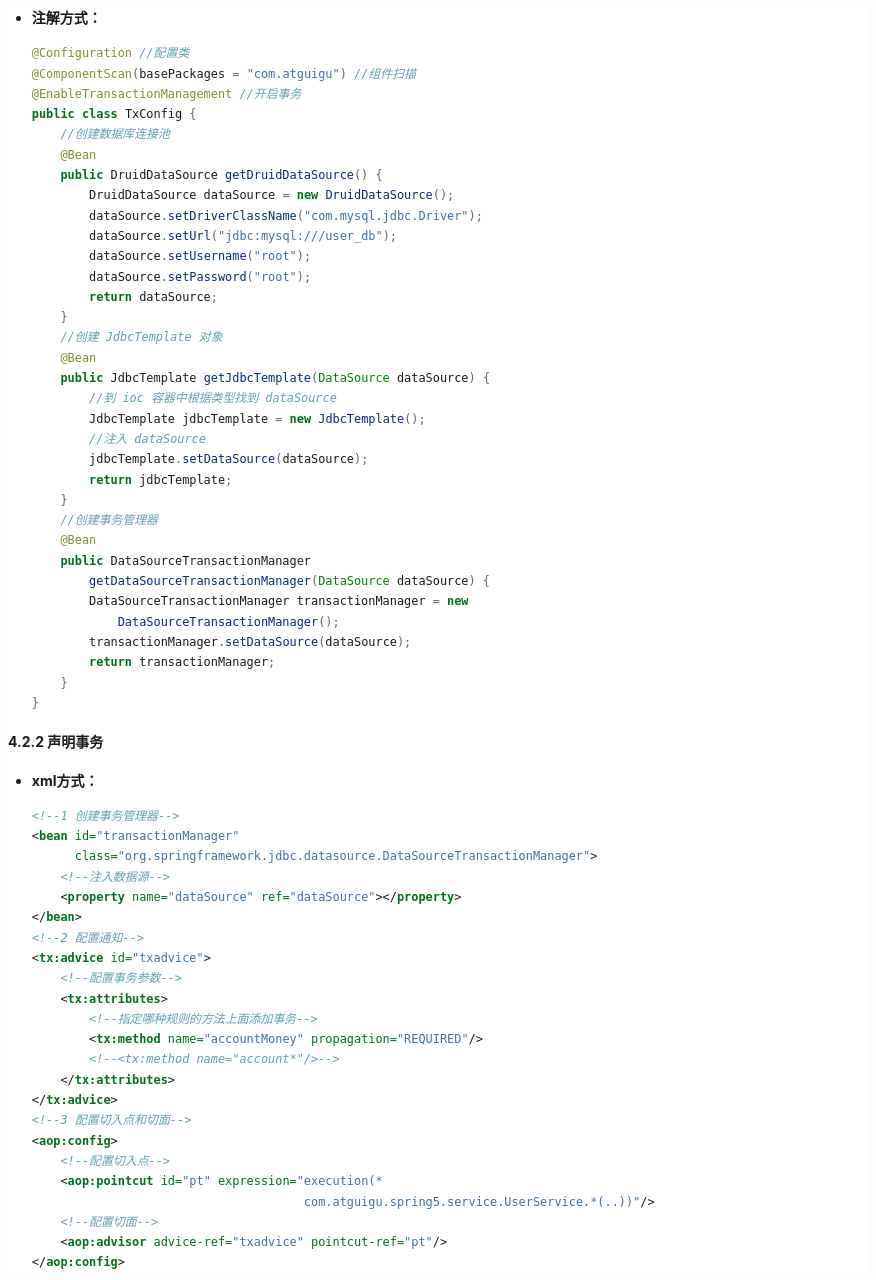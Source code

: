 - **注解方式：**

  ```java
  @Configuration //配置类
  @ComponentScan(basePackages = "com.atguigu") //组件扫描
  @EnableTransactionManagement //开启事务
  public class TxConfig {
      //创建数据库连接池
      @Bean
      public DruidDataSource getDruidDataSource() {
          DruidDataSource dataSource = new DruidDataSource();
          dataSource.setDriverClassName("com.mysql.jdbc.Driver");
          dataSource.setUrl("jdbc:mysql:///user_db");
          dataSource.setUsername("root");
          dataSource.setPassword("root");
          return dataSource;
      }
      //创建 JdbcTemplate 对象
      @Bean
      public JdbcTemplate getJdbcTemplate(DataSource dataSource) {
          //到 ioc 容器中根据类型找到 dataSource
          JdbcTemplate jdbcTemplate = new JdbcTemplate();
          //注入 dataSource
          jdbcTemplate.setDataSource(dataSource);
          return jdbcTemplate;
      }
      //创建事务管理器
      @Bean
      public DataSourceTransactionManager
          getDataSourceTransactionManager(DataSource dataSource) {
          DataSourceTransactionManager transactionManager = new
              DataSourceTransactionManager();
          transactionManager.setDataSource(dataSource);
          return transactionManager;
      }
  }
  ```

#### 4.2.2 声明事务

- **xml方式：**

  ```xml
  <!--1 创建事务管理器-->
  <bean id="transactionManager"
        class="org.springframework.jdbc.datasource.DataSourceTransactionManager">
      <!--注入数据源-->
      <property name="dataSource" ref="dataSource"></property>
  </bean>
  <!--2 配置通知-->
  <tx:advice id="txadvice">
      <!--配置事务参数-->
      <tx:attributes>
          <!--指定哪种规则的方法上面添加事务-->
          <tx:method name="accountMoney" propagation="REQUIRED"/>
          <!--<tx:method name="account*"/>-->
      </tx:attributes>
  </tx:advice>
  <!--3 配置切入点和切面-->
  <aop:config>
      <!--配置切入点-->
      <aop:pointcut id="pt" expression="execution(*
                                        com.atguigu.spring5.service.UserService.*(..))"/>
      <!--配置切面-->
      <aop:advisor advice-ref="txadvice" pointcut-ref="pt"/>
  </aop:config>
  ```